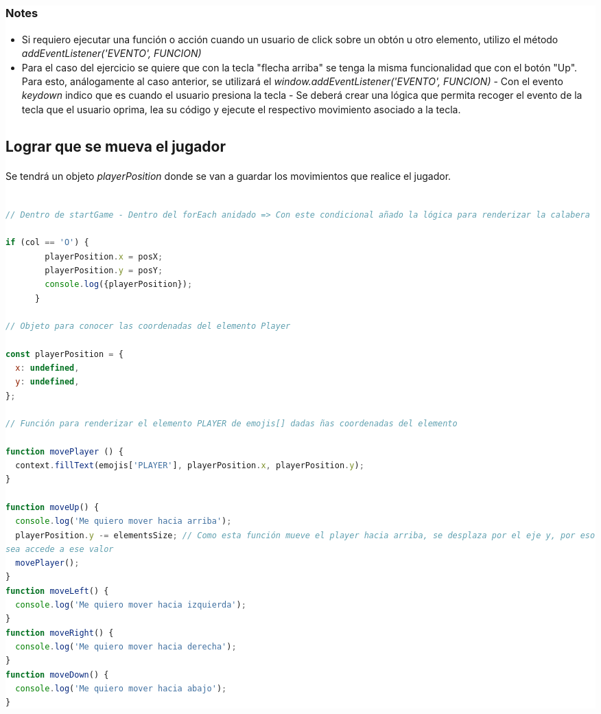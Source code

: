 ### Notes

* Si requiero ejecutar una función o acción cuando un usuario de click sobre un obtón u otro elemento, utilizo el método *addEventListener('EVENTO', FUNCION)*
* Para el caso del ejercicio se quiere que con la tecla "flecha arriba" se tenga la misma funcionalidad que con el botón "Up". Para esto, análogamente al caso anterior, se utilizará el *window.addEventListener('EVENTO', FUNCION)* - Con el evento *keydown* indico que es cuando el usuario presiona la tecla - Se deberá crear una lógica que permita recoger el evento de la tecla que el usuario oprima, lea su código y ejecute el respectivo movimiento asociado a la tecla.

## Lograr que se mueva el jugador

Se tendrá un objeto *playerPosition* donde se van a guardar los movimientos que realice el jugador.

```javascript

// Dentro de startGame - Dentro del forEach anidado => Con este condicional añado la lógica para renderizar la calabera

if (col == 'O') {
        playerPosition.x = posX;
        playerPosition.y = posY;
        console.log({playerPosition});
      }

// Objeto para conocer las coordenadas del elemento Player

const playerPosition = {
  x: undefined,
  y: undefined,
};

// Función para renderizar el elemento PLAYER de emojis[] dadas ñas coordenadas del elemento

function movePlayer () {
  context.fillText(emojis['PLAYER'], playerPosition.x, playerPosition.y);
}

function moveUp() {
  console.log('Me quiero mover hacia arriba');
  playerPosition.y -= elementsSize; // Como esta función mueve el player hacia arriba, se desplaza por el eje y, por eso sea accede a ese valor
  movePlayer();
}
function moveLeft() {
  console.log('Me quiero mover hacia izquierda');
}
function moveRight() {
  console.log('Me quiero mover hacia derecha');
}
function moveDown() {
  console.log('Me quiero mover hacia abajo');
}

```
